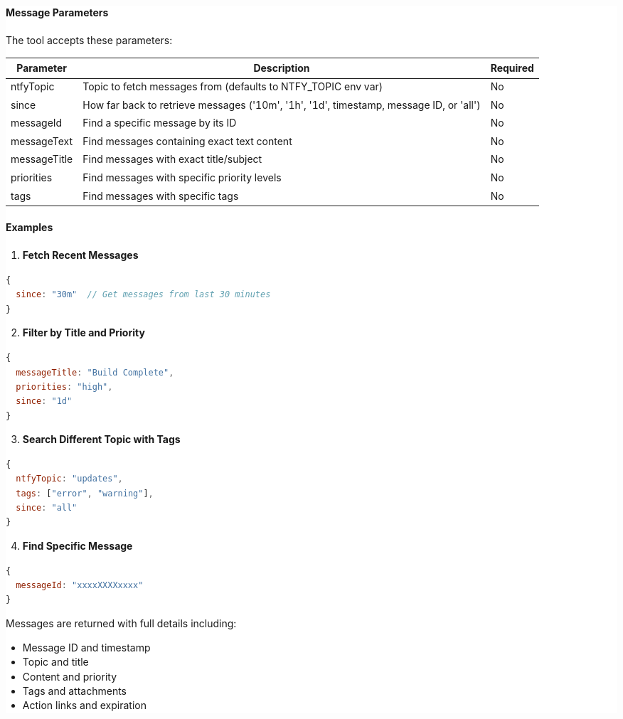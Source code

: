 #### Message Parameters

The tool accepts these parameters:

| Parameter | Description | Required |
|-----------|-------------|----------|
| ntfyTopic | Topic to fetch messages from (defaults to NTFY_TOPIC env var) | No |
| since | How far back to retrieve messages ('10m', '1h', '1d', timestamp, message ID, or 'all') | No |
| messageId | Find a specific message by its ID | No |
| messageText | Find messages containing exact text content | No |
| messageTitle | Find messages with exact title/subject | No |
| priorities | Find messages with specific priority levels | No |
| tags | Find messages with specific tags | No |

#### Examples

1. **Fetch Recent Messages**
```javascript
{
  since: "30m"  // Get messages from last 30 minutes
}
```

2. **Filter by Title and Priority**
```javascript
{
  messageTitle: "Build Complete",
  priorities: "high",
  since: "1d"
}
```

3. **Search Different Topic with Tags**
```javascript
{
  ntfyTopic: "updates",
  tags: ["error", "warning"],
  since: "all"
}
```

4. **Find Specific Message**
```javascript
{
  messageId: "xxxxXXXXxxxx"
}
```

Messages are returned with full details including:
- Message ID and timestamp
- Topic and title
- Content and priority
- Tags and attachments
- Action links and expiration
